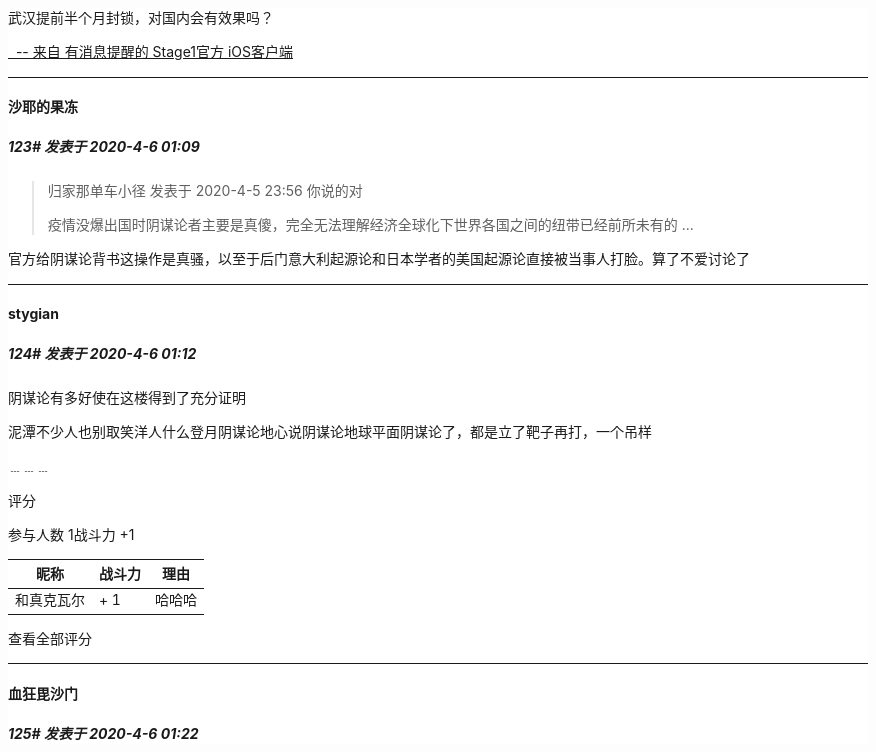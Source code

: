 武汉提前半个月封锁，对国内会有效果吗？

[  -- 来自 有消息提醒的 Stage1官方 iOS客户端](https://itunes.apple.com/fi/app/saraba1st/id1221237470?mt=8)







-----

####  沙耶的果冻  
##### 123#       发表于 2020-4-6 01:09



<blockquote>归家那单车小径 发表于 2020-4-5 23:56
你说的对

疫情没爆出国时阴谋论者主要是真傻，完全无法理解经济全球化下世界各国之间的纽带已经前所未有的 ...</blockquote>
官方给阴谋论背书这操作是真骚，以至于后门意大利起源论和日本学者的美国起源论直接被当事人打脸。算了不爱讨论了







-----

####  stygian  
##### 124#       发表于 2020-4-6 01:12




阴谋论有多好使在这楼得到了充分证明

泥潭不少人也别取笑洋人什么登月阴谋论地心说阴谋论地球平面阴谋论了，都是立了靶子再打，一个吊样



﹍﹍﹍

评分





 参与人数 1战斗力 +1

|昵称|战斗力|理由|
|----|---|---|
| 和真克瓦尔| + 1|哈哈哈|



查看全部评分






-----

####  血狂毘沙门  
##### 125#       发表于 2020-4-6 01:22
